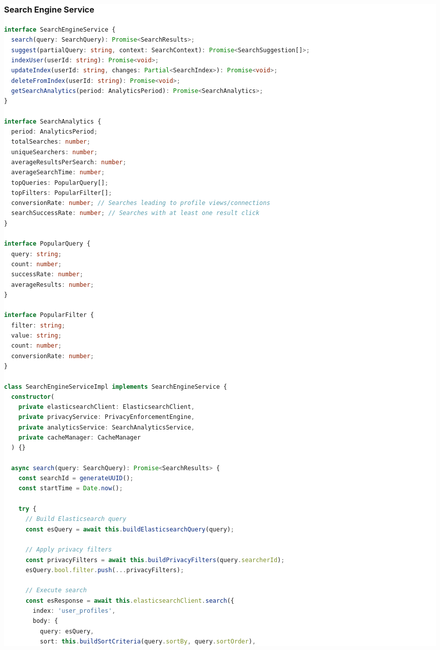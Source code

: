 ### Search Engine Service
```typescript
interface SearchEngineService {
  search(query: SearchQuery): Promise<SearchResults>;
  suggest(partialQuery: string, context: SearchContext): Promise<SearchSuggestion[]>;
  indexUser(userId: string): Promise<void>;
  updateIndex(userId: string, changes: Partial<SearchIndex>): Promise<void>;
  deleteFromIndex(userId: string): Promise<void>;
  getSearchAnalytics(period: AnalyticsPeriod): Promise<SearchAnalytics>;
}

interface SearchAnalytics {
  period: AnalyticsPeriod;
  totalSearches: number;
  uniqueSearchers: number;
  averageResultsPerSearch: number;
  averageSearchTime: number;
  topQueries: PopularQuery[];
  topFilters: PopularFilter[];
  conversionRate: number; // Searches leading to profile views/connections
  searchSuccessRate: number; // Searches with at least one result click
}

interface PopularQuery {
  query: string;
  count: number;
  successRate: number;
  averageResults: number;
}

interface PopularFilter {
  filter: string;
  value: string;
  count: number;
  conversionRate: number;
}

class SearchEngineServiceImpl implements SearchEngineService {
  constructor(
    private elasticsearchClient: ElasticsearchClient,
    private privacyService: PrivacyEnforcementEngine,
    private analyticsService: SearchAnalyticsService,
    private cacheManager: CacheManager
  ) {}
  
  async search(query: SearchQuery): Promise<SearchResults> {
    const searchId = generateUUID();
    const startTime = Date.now();
    
    try {
      // Build Elasticsearch query
      const esQuery = await this.buildElasticsearchQuery(query);
      
      // Apply privacy filters
      const privacyFilters = await this.buildPrivacyFilters(query.searcherId);
      esQuery.bool.filter.push(...privacyFilters);
      
      // Execute search
      const esResponse = await this.elasticsearchClient.search({
        index: 'user_profiles',
        body: {
          query: esQuery,
          sort: this.buildSortCriteria(query.sortBy, query.sortOrder),
```